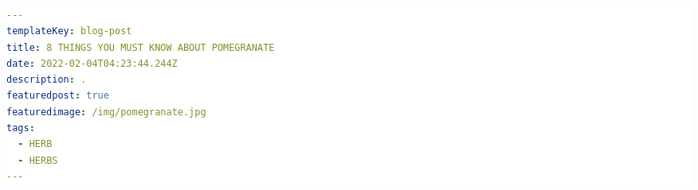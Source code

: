 ```yaml
---
templateKey: blog-post
title: 8 THINGS YOU MUST KNOW ABOUT POMEGRANATE
date: 2022-02-04T04:23:44.244Z
description: .
featuredpost: true
featuredimage: /img/pomegranate.jpg
tags:
  - HERB
  - HERBS
---
```

<style>
.box

{

background-color: #5BBC55;

box-sizing: border-box;

border-radius: 50px;

border: 5px solid white;

overflow: hidden;

box-shadow: 0px 5px 15px 0px rgba(0, 0, 0, 0.6);
}

.wrapper{

position: absolute;

top: 21%;

left: 50%;

perspective: 1500px;

}

.b-area{

position: relative;

transform-style: preserve-3d;

animation-name: rotate;

animation-duration: 30s;

animation-timing-function: linear;

animation-iteration-count: infinite;

}

@keyframes rotate{
